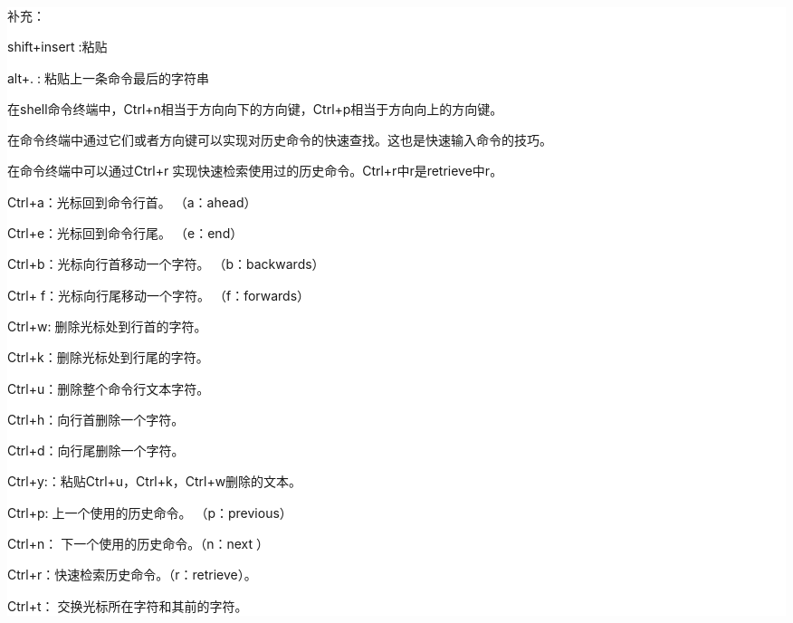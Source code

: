 
补充：

shift+insert :粘贴

alt+. : 粘贴上一条命令最后的字符串

 在shell命令终端中，Ctrl+n相当于方向向下的方向键，Ctrl+p相当于方向向上的方向键。

 

在命令终端中通过它们或者方向键可以实现对历史命令的快速查找。这也是快速输入命令的技巧。

 

在命令终端中可以通过Ctrl+r 实现快速检索使用过的历史命令。Ctrl+r中r是retrieve中r。

 

Ctrl+a：光标回到命令行首。 （a：ahead）

 

Ctrl+e：光标回到命令行尾。 （e：end）

 

Ctrl+b：光标向行首移动一个字符。 （b：backwards）

 

Ctrl+ f：光标向行尾移动一个字符。 （f：forwards）

 

Ctrl+w: 删除光标处到行首的字符。

 

Ctrl+k：删除光标处到行尾的字符。

 

Ctrl+u：删除整个命令行文本字符。

 

Ctrl+h：向行首删除一个字符。

 

Ctrl+d：向行尾删除一个字符。

 

 

 

Ctrl+y:：粘贴Ctrl+u，Ctrl+k，Ctrl+w删除的文本。

 

Ctrl+p: 上一个使用的历史命令。 （p：previous）

 

Ctrl+n： 下一个使用的历史命令。（n：next ）

 

Ctrl+r：快速检索历史命令。（r：retrieve）。

 

Ctrl+t： 交换光标所在字符和其前的字符。
